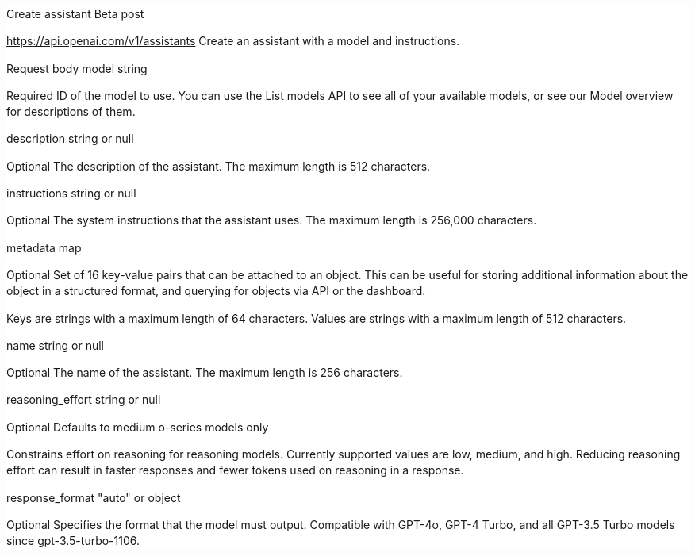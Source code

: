 Create assistant
Beta
post

https://api.openai.com/v1/assistants
Create an assistant with a model and instructions.

Request body
model
string

Required
ID of the model to use. You can use the List models API to see all of your available models, or see our Model overview for descriptions of them.

description
string or null

Optional
The description of the assistant. The maximum length is 512 characters.

instructions
string or null

Optional
The system instructions that the assistant uses. The maximum length is 256,000 characters.

metadata
map

Optional
Set of 16 key-value pairs that can be attached to an object. This can be useful for storing additional information about the object in a structured format, and querying for objects via API or the dashboard.

Keys are strings with a maximum length of 64 characters. Values are strings with a maximum length of 512 characters.

name
string or null

Optional
The name of the assistant. The maximum length is 256 characters.

reasoning_effort
string or null

Optional
Defaults to medium
o-series models only

Constrains effort on reasoning for reasoning models. Currently supported values are low, medium, and high. Reducing reasoning effort can result in faster responses and fewer tokens used on reasoning in a response.

response_format
"auto" or object

Optional
Specifies the format that the model must output. Compatible with GPT-4o, GPT-4 Turbo, and all GPT-3.5 Turbo models since gpt-3.5-turbo-1106.
